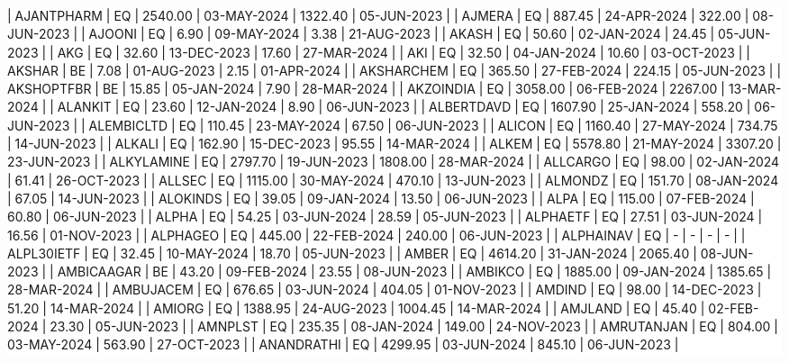 | AJANTPHARM | EQ | 2540.00 | 03-MAY-2024 | 1322.40 | 05-JUN-2023 |
| AJMERA | EQ | 887.45 | 24-APR-2024 | 322.00 | 08-JUN-2023 |
| AJOONI | EQ | 6.90 | 09-MAY-2024 | 3.38 | 21-AUG-2023 |
| AKASH | EQ | 50.60 | 02-JAN-2024 | 24.45 | 05-JUN-2023 |
| AKG | EQ | 32.60 | 13-DEC-2023 | 17.60 | 27-MAR-2024 |
| AKI | EQ | 32.50 | 04-JAN-2024 | 10.60 | 03-OCT-2023 |
| AKSHAR | BE | 7.08 | 01-AUG-2023 | 2.15 | 01-APR-2024 |
| AKSHARCHEM | EQ | 365.50 | 27-FEB-2024 | 224.15 | 05-JUN-2023 |
| AKSHOPTFBR | BE | 15.85 | 05-JAN-2024 | 7.90 | 28-MAR-2024 |
| AKZOINDIA | EQ | 3058.00 | 06-FEB-2024 | 2267.00 | 13-MAR-2024 |
| ALANKIT | EQ | 23.60 | 12-JAN-2024 | 8.90 | 06-JUN-2023 |
| ALBERTDAVD | EQ | 1607.90 | 25-JAN-2024 | 558.20 | 06-JUN-2023 |
| ALEMBICLTD | EQ | 110.45 | 23-MAY-2024 | 67.50 | 06-JUN-2023 |
| ALICON | EQ | 1160.40 | 27-MAY-2024 | 734.75 | 14-JUN-2023 |
| ALKALI | EQ | 162.90 | 15-DEC-2023 | 95.55 | 14-MAR-2024 |
| ALKEM | EQ | 5578.80 | 21-MAY-2024 | 3307.20 | 23-JUN-2023 |
| ALKYLAMINE | EQ | 2797.70 | 19-JUN-2023 | 1808.00 | 28-MAR-2024 |
| ALLCARGO | EQ | 98.00 | 02-JAN-2024 | 61.41 | 26-OCT-2023 |
| ALLSEC | EQ | 1115.00 | 30-MAY-2024 | 470.10 | 13-JUN-2023 |
| ALMONDZ | EQ | 151.70 | 08-JAN-2024 | 67.05 | 14-JUN-2023 |
| ALOKINDS | EQ | 39.05 | 09-JAN-2024 | 13.50 | 06-JUN-2023 |
| ALPA | EQ | 115.00 | 07-FEB-2024 | 60.80 | 06-JUN-2023 |
| ALPHA | EQ | 54.25 | 03-JUN-2024 | 28.59 | 05-JUN-2023 |
| ALPHAETF | EQ | 27.51 | 03-JUN-2024 | 16.56 | 01-NOV-2023 |
| ALPHAGEO | EQ | 445.00 | 22-FEB-2024 | 240.00 | 06-JUN-2023 |
| ALPHAINAV | EQ | - | - | - | - |
| ALPL30IETF | EQ | 32.45 | 10-MAY-2024 | 18.70 | 05-JUN-2023 |
| AMBER | EQ | 4614.20 | 31-JAN-2024 | 2065.40 | 08-JUN-2023 |
| AMBICAAGAR | BE | 43.20 | 09-FEB-2024 | 23.55 | 08-JUN-2023 |
| AMBIKCO | EQ | 1885.00 | 09-JAN-2024 | 1385.65 | 28-MAR-2024 |
| AMBUJACEM | EQ | 676.65 | 03-JUN-2024 | 404.05 | 01-NOV-2023 |
| AMDIND | EQ | 98.00 | 14-DEC-2023 | 51.20 | 14-MAR-2024 |
| AMIORG | EQ | 1388.95 | 24-AUG-2023 | 1004.45 | 14-MAR-2024 |
| AMJLAND | EQ | 45.40 | 02-FEB-2024 | 23.30 | 05-JUN-2023 |
| AMNPLST | EQ | 235.35 | 08-JAN-2024 | 149.00 | 24-NOV-2023 |
| AMRUTANJAN | EQ | 804.00 | 03-MAY-2024 | 563.90 | 27-OCT-2023 |
| ANANDRATHI | EQ | 4299.95 | 03-JUN-2024 | 845.10 | 06-JUN-2023 |